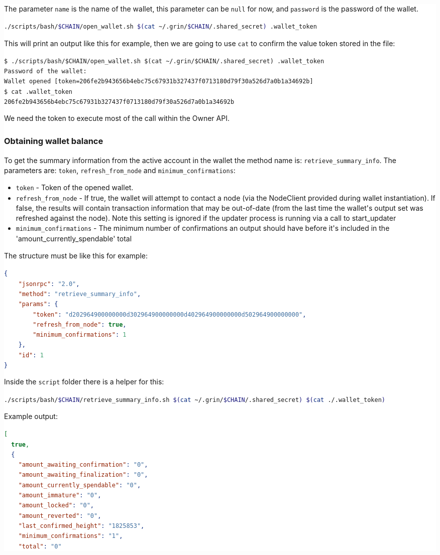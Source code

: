 The parameter `name` is the name of the wallet, this parameter can be `null` for now, and `password` is the password of the wallet.

```bash
./scripts/bash/$CHAIN/open_wallet.sh $(cat ~/.grin/$CHAIN/.shared_secret) .wallet_token
```

This will print an output like this for example, then we are going to use `cat` to confirm the value token stored in the file:

```text
$ ./scripts/bash/$CHAIN/open_wallet.sh $(cat ~/.grin/$CHAIN/.shared_secret) .wallet_token
Password of the wallet:
Wallet opened [token=206fe2b943656b4ebc75c67931b327437f0713180d79f30a526d7a0b1a34692b]
$ cat .wallet_token
206fe2b943656b4ebc75c67931b327437f0713180d79f30a526d7a0b1a34692b
```

We need the token to execute most of the call within the Owner API.

### Obtaining wallet balance

To get the summary information from the active account in the wallet the method name is: `retrieve_summary_info`. The parameters are: `token`, `refresh_from_node` and `minimum_confirmations`:

- `token` - Token of the opened wallet.
- `refresh_from_node` - If true, the wallet will attempt to contact a node (via the NodeClient provided during wallet instantiation). If false, the results will contain transaction information that may be out-of-date (from the last time the wallet's output set was refreshed against the node). Note this setting is ignored if the updater process is running via a call to start_updater
- `minimum_confirmations` - The minimum number of confirmations an output should have before it's included in the 'amount_currently_spendable' total

The structure must be like this for example:

```json
{
    "jsonrpc": "2.0",
    "method": "retrieve_summary_info",
    "params": {
        "token": "d202964900000000d302964900000000d402964900000000d502964900000000",
        "refresh_from_node": true,
        "minimum_confirmations": 1
    },
    "id": 1
}
```

Inside the `script` folder there is a helper for this:

```bash
./scripts/bash/$CHAIN/retrieve_summary_info.sh $(cat ~/.grin/$CHAIN/.shared_secret) $(cat ./.wallet_token)
```

Example output:

```json
[
  true,
  {
    "amount_awaiting_confirmation": "0",
    "amount_awaiting_finalization": "0",
    "amount_currently_spendable": "0",
    "amount_immature": "0",
    "amount_locked": "0",
    "amount_reverted": "0",
    "last_confirmed_height": "1825853",
    "minimum_confirmations": "1",
    "total": "0"
```